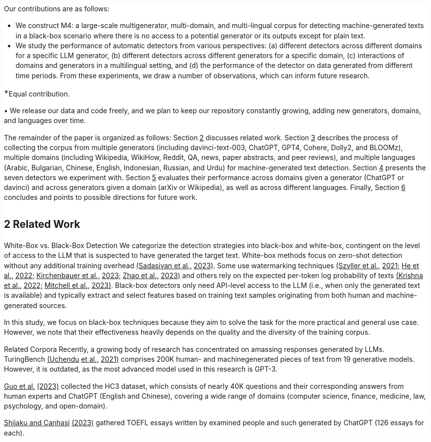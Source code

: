 Our contributions are as follows:

- We construct M4: a large-scale multigenerator, multi-domain, and multi-lingual corpus for detecting machine-generated texts in a black-box scenario where there is no access to a potential generator or its outputs except for plain text.
- We study the performance of automatic detectors from various perspectives: (a) different detectors across different domains for a specific LLM generator, (b) different detectors across different generators for a specific domain, (c) interactions of domains and generators in a multilingual setting, and (d) the performance of the detector on data generated from different time periods. From these experiments, we draw a number of observations, which can inform future research.

<sup>∗</sup>Equal contribution.

• We release our data and code freely, and we plan to keep our repository constantly growing, adding new generators, domains, and languages over time.

The remainder of the paper is organized as follows: Section [2](#page-1-0) discusses related work. Section [3](#page-2-0) describes the process of collecting the corpus from multiple generators (including davinci-text-003, ChatGPT, GPT4, Cohere, Dolly2, and BLOOMz), multiple domains (including Wikipedia, WikiHow, Reddit, QA, news, paper abstracts, and peer reviews), and multiple languages (Arabic, Bulgarian, Chinese, English, Indonesian, Russian, and Urdu) for machine-generated text detection. Section [4](#page-4-0) presents the seven detectors we experiment with. Section [5](#page-5-0) evaluates their performance across domains given a generator (ChatGPT or davinci) and across generators given a domain (arXiv or Wikipedia), as well as across different languages. Finally, Section [6](#page-8-0) concludes and points to possible directions for future work.

## <span id="page-1-0"></span>2 Related Work

White-Box vs. Black-Box Detection We categorize the detection strategies into black-box and white-box, contingent on the level of access to the LLM that is suspected to have generated the target text. White-box methods focus on zero-shot detection without any additional training overhead [\(Sadasivan et al.,](#page-11-6) [2023\)](#page-11-6). Some use watermarking techniques [\(Szyller et al.,](#page-11-7) [2021;](#page-11-7) [He et al.,](#page-10-1) [2022;](#page-10-1) [Kirchenbauer et al.,](#page-11-8) [2023;](#page-11-8) [Zhao et al.,](#page-12-3) [2023\)](#page-12-3) and others rely on the expected per-token log probability of texts [\(Krishna et al.,](#page-11-9) [2022;](#page-11-9) [Mitchell et al.,](#page-11-2) [2023\)](#page-11-2). Black-box detectors only need API-level access to the LLM (i.e., when only the generated text is available) and typically extract and select features based on training text samples originating from both human and machine-generated sources.

In this study, we focus on black-box techniques because they aim to solve the task for the more practical and general use case. However, we note that their effectiveness heavily depends on the quality and the diversity of the training corpus.

Related Corpora Recently, a growing body of research has concentrated on amassing responses generated by LLMs. TuringBench [\(Uchendu](#page-12-4) [et al.,](#page-12-4) [2021\)](#page-12-4) comprises 200K human- and machinegenerated pieces of text from 19 generative models. However, it is outdated, as the most advanced model used in this research is GPT-3.

[Guo et al.](#page-10-0) [\(2023\)](#page-10-0) collected the HC3 dataset, which consists of nearly 40K questions and their corresponding answers from human experts and ChatGPT (English and Chinese), covering a wide range of domains (computer science, finance, medicine, law, psychology, and open-domain).

[Shijaku and Canhasi](#page-11-3) [\(2023\)](#page-11-3) gathered TOEFL essays written by examined people and such generated by ChatGPT (126 essays for each).
